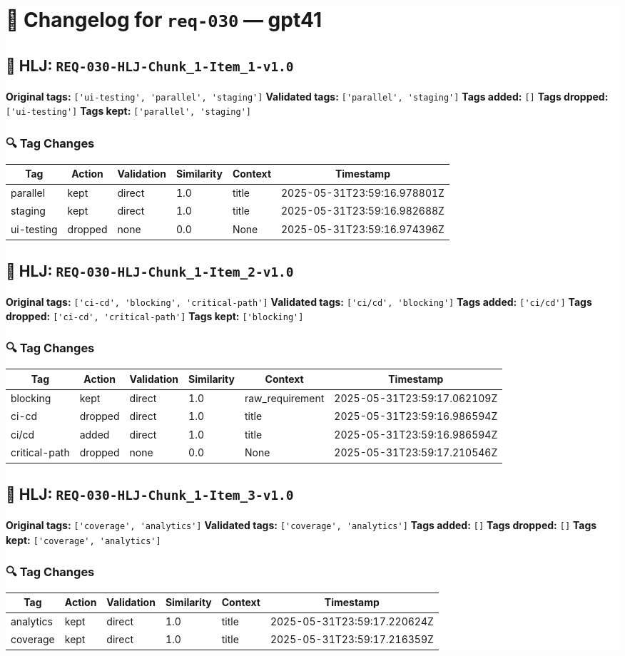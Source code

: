 # 📝 Changelog for `req-030` — **gpt41**

## 🔹 HLJ: `REQ-030-HLJ-Chunk_1-Item_1-v1.0`

**Original tags:** `['ui-testing', 'parallel', 'staging']`
**Validated tags:** `['parallel', 'staging']`
**Tags added:** `[]`
**Tags dropped:** `['ui-testing']`
**Tags kept:** `['parallel', 'staging']`

### 🔍 Tag Changes
| Tag | Action   | Validation | Similarity | Context           | Timestamp               |
|-----|----------|------------|------------|-------------------|-------------------------|
| parallel | kept | direct | 1.0 | title | 2025-05-31T23:59:16.978801Z |
| staging | kept | direct | 1.0 | title | 2025-05-31T23:59:16.982688Z |
| ui-testing | dropped | none | 0.0 | None | 2025-05-31T23:59:16.974396Z |

## 🔹 HLJ: `REQ-030-HLJ-Chunk_1-Item_2-v1.0`

**Original tags:** `['ci-cd', 'blocking', 'critical-path']`
**Validated tags:** `['ci/cd', 'blocking']`
**Tags added:** `['ci/cd']`
**Tags dropped:** `['ci-cd', 'critical-path']`
**Tags kept:** `['blocking']`

### 🔍 Tag Changes
| Tag | Action   | Validation | Similarity | Context           | Timestamp               |
|-----|----------|------------|------------|-------------------|-------------------------|
| blocking | kept | direct | 1.0 | raw_requirement | 2025-05-31T23:59:17.062109Z |
| ci-cd | dropped | direct | 1.0 | title | 2025-05-31T23:59:16.986594Z |
| ci/cd | added | direct | 1.0 | title | 2025-05-31T23:59:16.986594Z |
| critical-path | dropped | none | 0.0 | None | 2025-05-31T23:59:17.210546Z |

## 🔹 HLJ: `REQ-030-HLJ-Chunk_1-Item_3-v1.0`

**Original tags:** `['coverage', 'analytics']`
**Validated tags:** `['coverage', 'analytics']`
**Tags added:** `[]`
**Tags dropped:** `[]`
**Tags kept:** `['coverage', 'analytics']`

### 🔍 Tag Changes
| Tag | Action   | Validation | Similarity | Context           | Timestamp               |
|-----|----------|------------|------------|-------------------|-------------------------|
| analytics | kept | direct | 1.0 | title | 2025-05-31T23:59:17.220624Z |
| coverage | kept | direct | 1.0 | title | 2025-05-31T23:59:17.216359Z |
